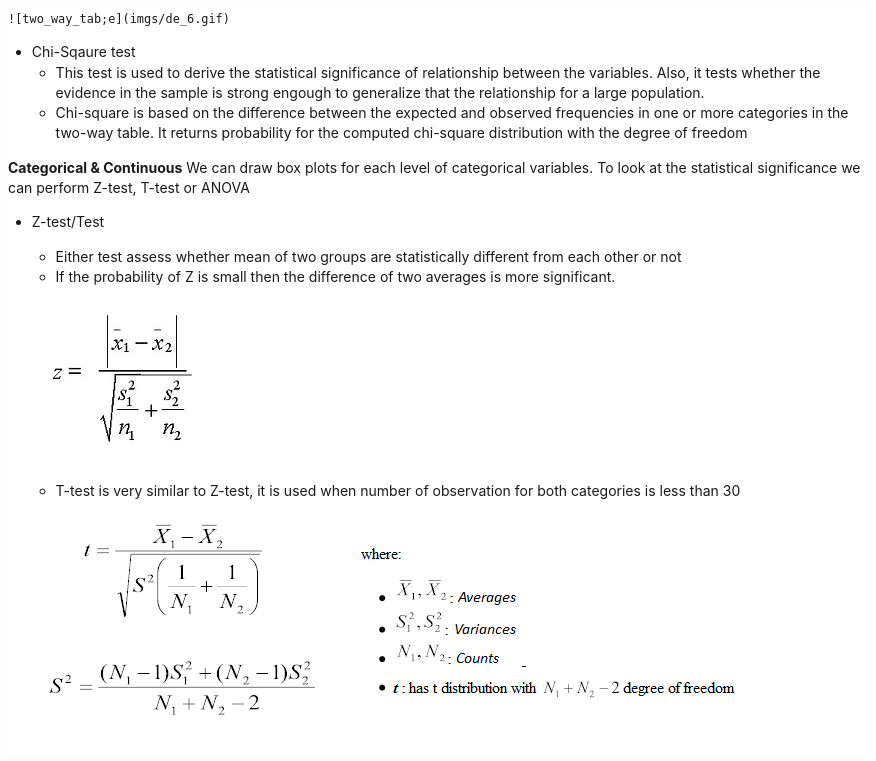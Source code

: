 	![two_way_tab;e](imgs/de_6.gif)
	
* Chi-Sqaure test	
	- This test is used to derive the statistical significance of relationship between the variables. Also, it tests whether the evidence in the sample is strong engough to generalize that the relationship for a large population. 
	- Chi-square is based on the difference between the expected and observed frequencies in one or more categories in the two-way table. It returns probability for the computed chi-square distribution with the degree of freedom
	

**Categorical & Continuous** We can draw box plots for each level of categorical variables. To look at the statistical significance we can perform Z-test, T-test or ANOVA

* Z-test/Test
	- Either test assess whether mean of two groups are statistically different from each other or not
	- If the probability of Z is small then the difference of two averages is more significant.		
	
	![t-test](imgs/de_2.jpg)

	- T-test is very similar to Z-test, it is used when number of observation for both categories is less than 30

	![z-test](imgs/de_1.png)
